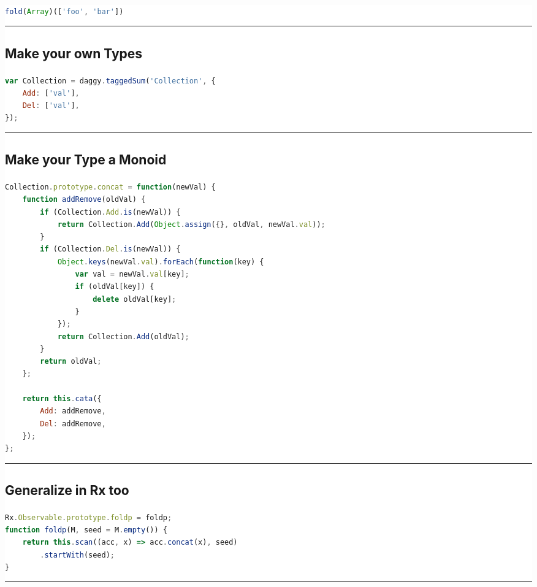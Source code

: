 ```js
fold(Array)(['foo', 'bar'])
```

---

## Make your own Types

```js
var Collection = daggy.taggedSum('Collection', {
    Add: ['val'],
    Del: ['val'],
});
```

---

## Make your Type a Monoid

```js
Collection.prototype.concat = function(newVal) {
    function addRemove(oldVal) {
        if (Collection.Add.is(newVal)) {
            return Collection.Add(Object.assign({}, oldVal, newVal.val));
        }
        if (Collection.Del.is(newVal)) {
            Object.keys(newVal.val).forEach(function(key) {
                var val = newVal.val[key];
                if (oldVal[key]) {
                    delete oldVal[key];
                }
            });
            return Collection.Add(oldVal);
        }
        return oldVal;
    };

    return this.cata({
        Add: addRemove,
        Del: addRemove,
    });
};
```

---

## Generalize in Rx too

```js
Rx.Observable.prototype.foldp = foldp;
function foldp(M, seed = M.empty()) {
    return this.scan((acc, x) => acc.concat(x), seed)
        .startWith(seed);
}
```

---